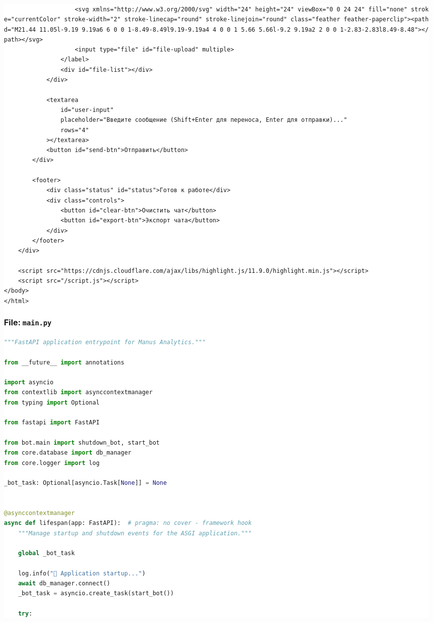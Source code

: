 ```
                    <svg xmlns="http://www.w3.org/2000/svg" width="24" height="24" viewBox="0 0 24 24" fill="none" stroke="currentColor" stroke-width="2" stroke-linecap="round" stroke-linejoin="round" class="feather feather-paperclip"><path d="M21.44 11.05l-9.19 9.19a6 6 0 0 1-8.49-8.49l9.19-9.19a4 4 0 0 1 5.66 5.66l-9.2 9.19a2 2 0 0 1-2.83-2.83l8.49-8.48"></path></svg>
                    <input type="file" id="file-upload" multiple>
                </label>
                <div id="file-list"></div>
            </div>
            
            <textarea 
                id="user-input" 
                placeholder="Введите сообщение (Shift+Enter для переноса, Enter для отправки)..." 
                rows="4"
            ></textarea>
            <button id="send-btn">Отправить</button>
        </div>
        
        <footer>
            <div class="status" id="status">Готов к работе</div>
            <div class="controls">
                <button id="clear-btn">Очистить чат</button>
                <button id="export-btn">Экспорт чата</button>
            </div>
        </footer>
    </div>
    
    <script src="https://cdnjs.cloudflare.com/ajax/libs/highlight.js/11.9.0/highlight.min.js"></script>
    <script src="/script.js"></script>
</body>
</html>
```

### **File: `main.py`**
`````python
"""FastAPI application entrypoint for Manus Analytics."""

from __future__ import annotations

import asyncio
from contextlib import asynccontextmanager
from typing import Optional

from fastapi import FastAPI

from bot.main import shutdown_bot, start_bot
from core.database import db_manager
from core.logger import log

_bot_task: Optional[asyncio.Task[None]] = None


@asynccontextmanager
async def lifespan(app: FastAPI):  # pragma: no cover - framework hook
    """Manage startup and shutdown events for the ASGI application."""

    global _bot_task

    log.info("🚀 Application startup...")
    await db_manager.connect()
    _bot_task = asyncio.create_task(start_bot())

    try:
`````